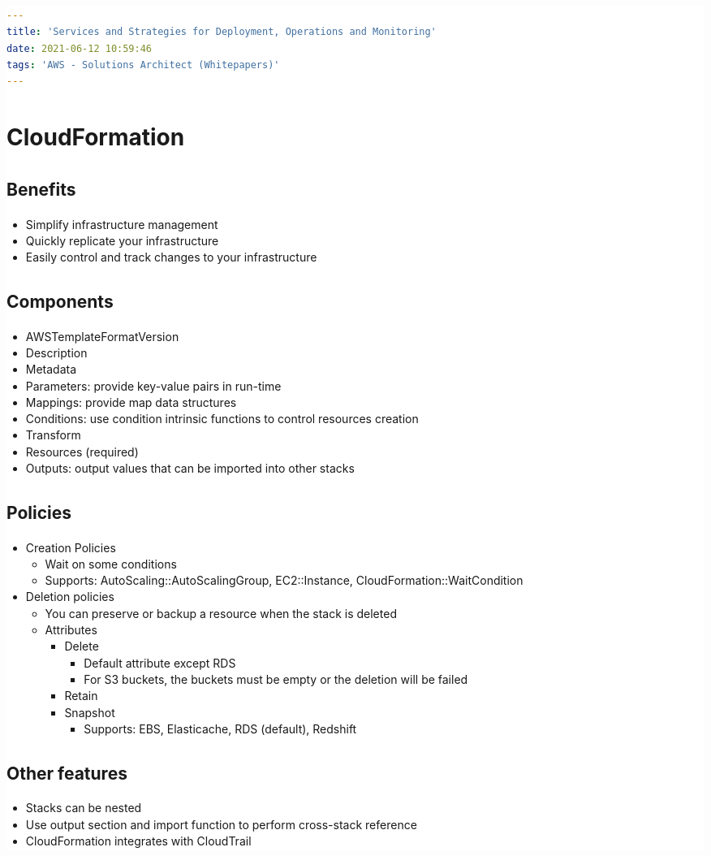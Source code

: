 ```yaml
---
title: 'Services and Strategies for Deployment, Operations and Monitoring'
date: 2021-06-12 10:59:46
tags: 'AWS - Solutions Architect (Whitepapers)'
---
```


# CloudFormation

## Benefits

- Simplify infrastructure management
- Quickly replicate your infrastructure
- Easily control and track changes to your infrastructure

## Components

- AWSTemplateFormatVersion
- Description
- Metadata
- Parameters: provide key-value pairs in run-time
- Mappings: provide map data structures
- Conditions: use condition intrinsic functions to control resources creation
- Transform
- Resources (required)
- Outputs: output values that can be imported into other stacks

## Policies

- Creation Policies
  - Wait on some conditions
  - Supports: AutoScaling::AutoScalingGroup, EC2::Instance, CloudFormation::WaitCondition
- Deletion policies
  - You can preserve or backup a resource when the stack is deleted
  - Attributes
    - Delete
      - Default attribute except RDS
      - For S3 buckets, the buckets must be empty or the deletion will be failed
    - Retain
    - Snapshot
      - Supports: EBS, Elasticache, RDS (default), Redshift

## Other features

- Stacks can be nested
- Use output section and import function to perform cross-stack reference
- CloudFormation integrates with CloudTrail

